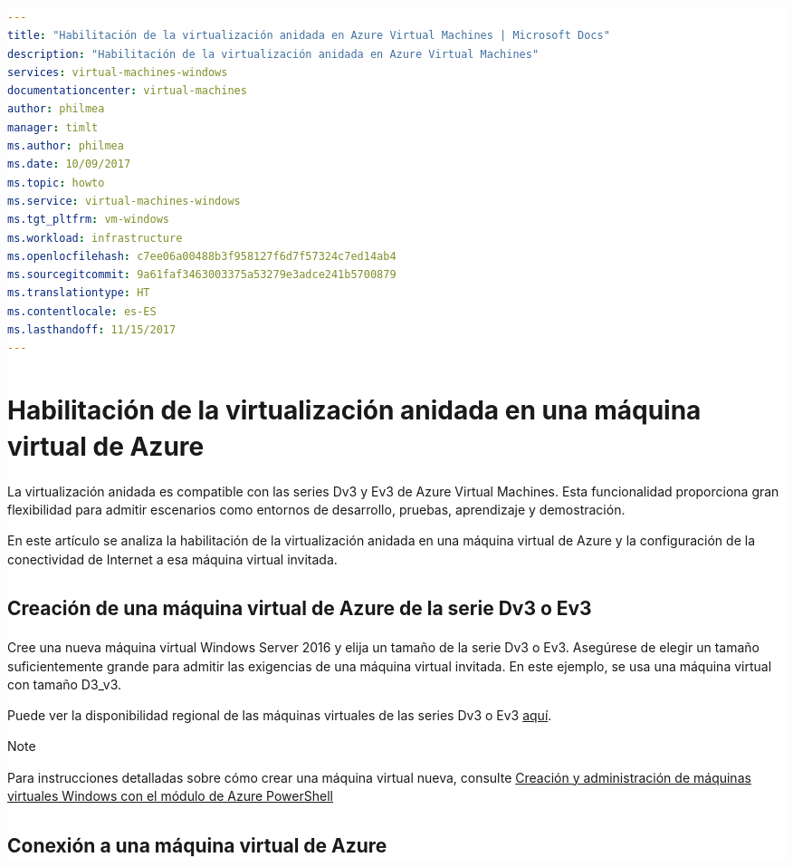 ```yaml
---
title: "Habilitación de la virtualización anidada en Azure Virtual Machines | Microsoft Docs"
description: "Habilitación de la virtualización anidada en Azure Virtual Machines"
services: virtual-machines-windows
documentationcenter: virtual-machines
author: philmea
manager: timlt
ms.author: philmea
ms.date: 10/09/2017
ms.topic: howto
ms.service: virtual-machines-windows
ms.tgt_pltfrm: vm-windows
ms.workload: infrastructure
ms.openlocfilehash: c7ee06a00488b3f958127f6d7f57324c7ed14ab4
ms.sourcegitcommit: 9a61faf3463003375a53279e3adce241b5700879
ms.translationtype: HT
ms.contentlocale: es-ES
ms.lasthandoff: 11/15/2017
---
```

# <a name="how-to-enable-nested-virtualization-in-an-azure-vm"></a>Habilitación de la virtualización anidada en una máquina virtual de Azure

La virtualización anidada es compatible con las series Dv3 y Ev3 de Azure Virtual Machines. Esta funcionalidad proporciona gran flexibilidad para admitir escenarios como entornos de desarrollo, pruebas, aprendizaje y demostración. 

En este artículo se analiza la habilitación de la virtualización anidada en una máquina virtual de Azure y la configuración de la conectividad de Internet a esa máquina virtual invitada.

## <a name="create-a-dv3-or-ev3-series-azure-vm"></a>Creación de una máquina virtual de Azure de la serie Dv3 o Ev3

Cree una nueva máquina virtual Windows Server 2016 y elija un tamaño de la serie Dv3 o Ev3. Asegúrese de elegir un tamaño suficientemente grande para admitir las exigencias de una máquina virtual invitada. En este ejemplo, se usa una máquina virtual con tamaño D3_v3. 

Puede ver la disponibilidad regional de las máquinas virtuales de las series Dv3 o Ev3 [aquí](https://azure.microsoft.com/regions/services/).

>[!NOTE]
>
>Para instrucciones detalladas sobre cómo crear una máquina virtual nueva, consulte [Creación y administración de máquinas virtuales Windows con el módulo de Azure PowerShell](https://docs.microsoft.com/en-us/azure/virtual-machines/windows/tutorial-manage-vm)
    
## <a name="connect-to-your-azure-vm"></a>Conexión a una máquina virtual de Azure
